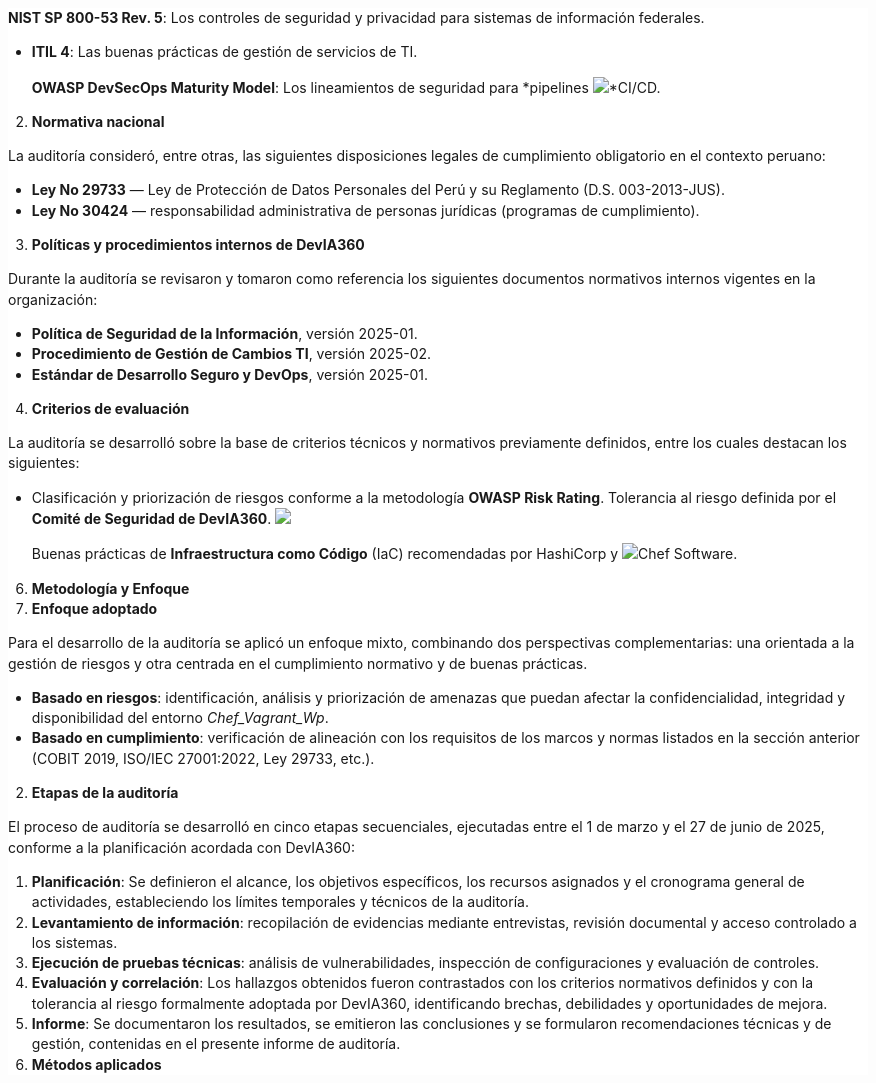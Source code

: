   **NIST  SP  800-53  Rev.  5**:  Los  controles  de  seguridad  y  privacidad  para  sistemas  de información federales. 

- **ITIL 4**: Las buenas prácticas de gestión de servicios de TI. 

  **OWASP  DevSecOps  Maturity  Model**:  Los  lineamientos  de  seguridad  para  *pipelines ![](Aspose.Words.51fc94ba-38fb-4c35-8f5f-207a879ae47d.006.png)*CI/CD. 

2. **Normativa<a name="_page9_x69.00_y173.92"></a> nacional** 

La auditoría consideró, entre otras, las siguientes disposiciones legales de cumplimiento obligatorio en el contexto peruano: 

- **Ley No 29733** — Ley de Protección de Datos Personales del Perú y su Reglamento (D.S. 003-2013-JUS). 
- **Ley No  30424** — responsabilidad administrativa de personas jurídicas (programas de cumplimiento). 
3. **Políticas<a name="_page9_x69.00_y357.92"></a> y procedimientos internos de DevIA360** 

Durante la auditoría se revisaron y tomaron como referencia los siguientes documentos normativos internos vigentes en la organización: 

- **Política de Seguridad de la Información**, versión 2025-01. 
- **Procedimiento de Gestión de Cambios TI**, versión 2025-02. 
- **Estándar de Desarrollo Seguro y DevOps**, versión 2025-01. 
4. **Criterios<a name="_page9_x69.00_y518.92"></a> de evaluación** 

La auditoría se desarrolló sobre la base de criterios técnicos y normativos previamente definidos, entre los cuales destacan los siguientes: 

- Clasificación y priorización de riesgos conforme a la metodología **OWASP Risk Rating**. Tolerancia al riesgo definida por el **Comité de Seguridad de DevIA360**. ![](Aspose.Words.51fc94ba-38fb-4c35-8f5f-207a879ae47d.007.png)

  Buenas prácticas de **Infraestructura como Código** (IaC) recomendadas por HashiCorp y ![](Aspose.Words.51fc94ba-38fb-4c35-8f5f-207a879ae47d.008.png)Chef Software. 

6. **Metodología<a name="_page10_x69.00_y35.92"></a> y Enfoque** 
1. **Enfoque<a name="_page10_x69.00_y74.92"></a> adoptado** 

Para el desarrollo de la auditoría se aplicó un enfoque mixto, combinando dos perspectivas complementarias: una orientada a la gestión de riesgos y otra centrada en el cumplimiento normativo y de buenas prácticas. 

- **Basado en riesgos**: identificación, análisis y priorización de amenazas que puedan afectar la confidencialidad, integridad y disponibilidad del entorno *Chef\_Vagrant\_Wp*. 
- **Basado en cumplimiento**: verificación de alineación con los requisitos de los marcos y normas listados en la sección anterior (COBIT 2019, ISO/IEC 27001:2022, Ley 29733, etc.). 
2. **Etapas<a name="_page10_x69.00_y298.92"></a> de la auditoría** 

El proceso de auditoría se desarrolló en cinco etapas secuenciales, ejecutadas entre el 1 de marzo y el 27 de junio de 2025, conforme a la planificación acordada con DevIA360: 

1. **Planificación**: Se definieron el alcance, los objetivos específicos, los recursos asignados y el cronograma general de actividades, estableciendo los límites temporales y técnicos de la auditoría. 
1. **Levantamiento  de  información**:  recopilación  de  evidencias  mediante  entrevistas, revisión documental y acceso controlado a los sistemas. 
1. **Ejecución  de  pruebas  técnicas**:  análisis  de  vulnerabilidades,  inspección  de configuraciones y evaluación de controles. 
1. **Evaluación y correlación**: Los hallazgos obtenidos fueron contrastados con los criterios normativos definidos y con la tolerancia al riesgo formalmente adoptada por DevIA360, identificando brechas, debilidades y oportunidades de mejora. 
1. **Informe**: Se documentaron los resultados, se emitieron las conclusiones y se formularon recomendaciones técnicas y de gestión, contenidas en el presente informe de auditoría. 
3. **Métodos<a name="_page11_x69.00_y35.92"></a> aplicados** 
